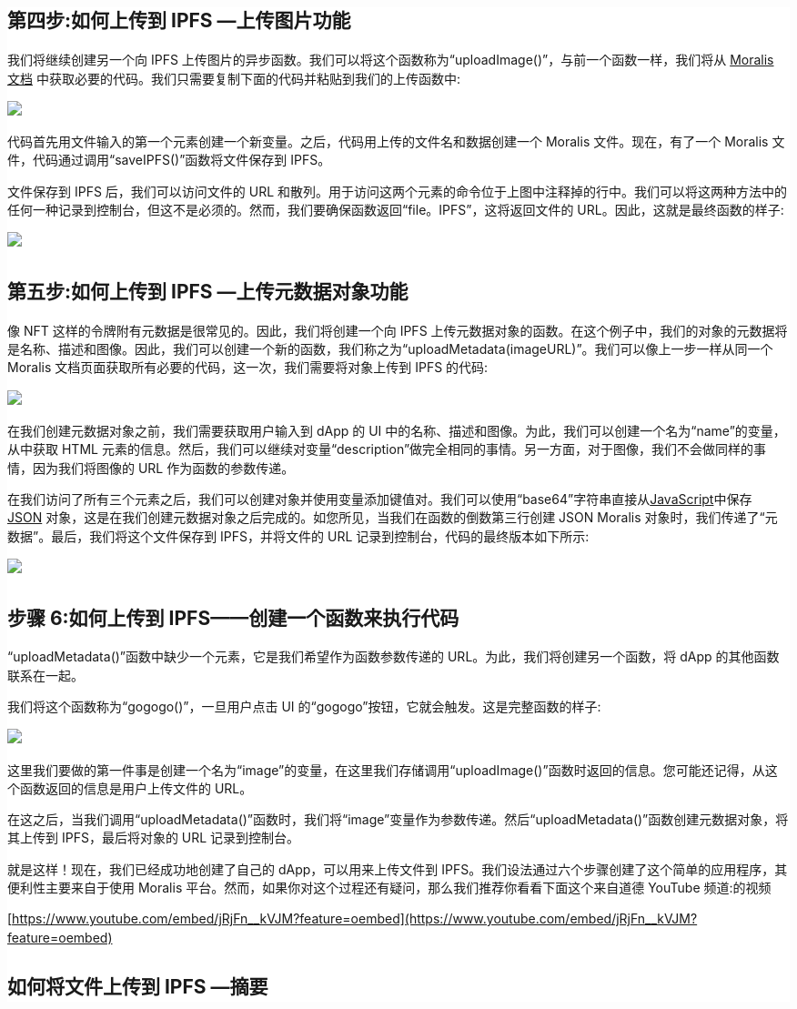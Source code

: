 ## 第四步:如何上传到 IPFS —上传图片功能

我们将继续创建另一个向 IPFS 上传图片的异步函数。我们可以将这个函数称为“uploadImage()”，与前一个函数一样，我们将从 [Moralis 文档](https://docs.moralis.io/moralis-server/files/ipfs) 中获取必要的代码。我们只需要复制下面的代码并粘贴到我们的上传函数中:

![](../Images/cc94b738a96ea95bc895c6a41c595ac8.png)

代码首先用文件输入的第一个元素创建一个新变量。之后，代码用上传的文件名和数据创建一个 Moralis 文件。现在，有了一个 Moralis 文件，代码通过调用“saveIPFS()”函数将文件保存到 IPFS。

文件保存到 IPFS 后，我们可以访问文件的 URL 和散列。用于访问这两个元素的命令位于上图中注释掉的行中。我们可以将这两种方法中的任何一种记录到控制台，但这不是必须的。然而，我们要确保函数返回“file。IPFS”，这将返回文件的 URL。因此，这就是最终函数的样子:

![](../Images/7c75c243008baf0f78f267e51ffb7b77.png)

## 第五步:如何上传到 IPFS —上传元数据对象功能

像 NFT 这样的令牌附有元数据是很常见的。因此，我们将创建一个向 IPFS 上传元数据对象的函数。在这个例子中，我们的对象的元数据将是名称、描述和图像。因此，我们可以创建一个新的函数，我们称之为“uploadMetadata(imageURL)”。我们可以像上一步一样从同一个 Moralis 文档页面获取所有必要的代码，这一次，我们需要将对象上传到 IPFS 的代码:

![](../Images/88d6400e7426e45658e102666c534f4e.png)

在我们创建元数据对象之前，我们需要获取用户输入到 dApp 的 UI 中的名称、描述和图像。为此，我们可以创建一个名为“name”的变量，从中获取 HTML 元素的信息。然后，我们可以继续对变量“description”做完全相同的事情。另一方面，对于图像，我们不会做同样的事情，因为我们将图像的 URL 作为函数的参数传递。

在我们访问了所有三个元素之后，我们可以创建对象并使用变量添加键值对。我们可以使用“base64”字符串直接从[JavaScript](https://moralis.io/web3-and-javascript-what-is-javascript-and-web3-js/)中保存 [JSON](https://moralis.io/json-explained-what-is-json-javascript-object-notation/) 对象，这是在我们创建元数据对象之后完成的。如您所见，当我们在函数的倒数第三行创建 JSON Moralis 对象时，我们传递了“元数据”。最后，我们将这个文件保存到 IPFS，并将文件的 URL 记录到控制台，代码的最终版本如下所示:

![](../Images/9c79ca1d73906d7d74008e35fbe0334c.png)

## 步骤 6:如何上传到 IPFS——创建一个函数来执行代码

“uploadMetadata()”函数中缺少一个元素，它是我们希望作为函数参数传递的 URL。为此，我们将创建另一个函数，将 dApp 的其他函数联系在一起。

我们将这个函数称为“gogogo()”，一旦用户点击 UI 的“gogogo”按钮，它就会触发。这是完整函数的样子:

![](../Images/950a885533a466a53db5cd790d63c4f9.png)

这里我们要做的第一件事是创建一个名为“image”的变量，在这里我们存储调用“uploadImage()”函数时返回的信息。您可能还记得，从这个函数返回的信息是用户上传文件的 URL。

在这之后，当我们调用“uploadMetadata()”函数时，我们将“image”变量作为参数传递。然后“uploadMetadata()”函数创建元数据对象，将其上传到 IPFS，最后将对象的 URL 记录到控制台。

就是这样！现在，我们已经成功地创建了自己的 dApp，可以用来上传文件到 IPFS。我们设法通过六个步骤创建了这个简单的应用程序，其便利性主要来自于使用 Moralis 平台。然而，如果你对这个过程还有疑问，那么我们推荐你看看下面这个来自道德 YouTube 频道[](https://www.youtube.com/channel/UCgWS9Q3P5AxCWyQLT2kQhBw):的视频

[https://www.youtube.com/embed/jRjFn__kVJM?feature=oembed](https://www.youtube.com/embed/jRjFn__kVJM?feature=oembed)

## 如何将文件上传到 IPFS —摘要
